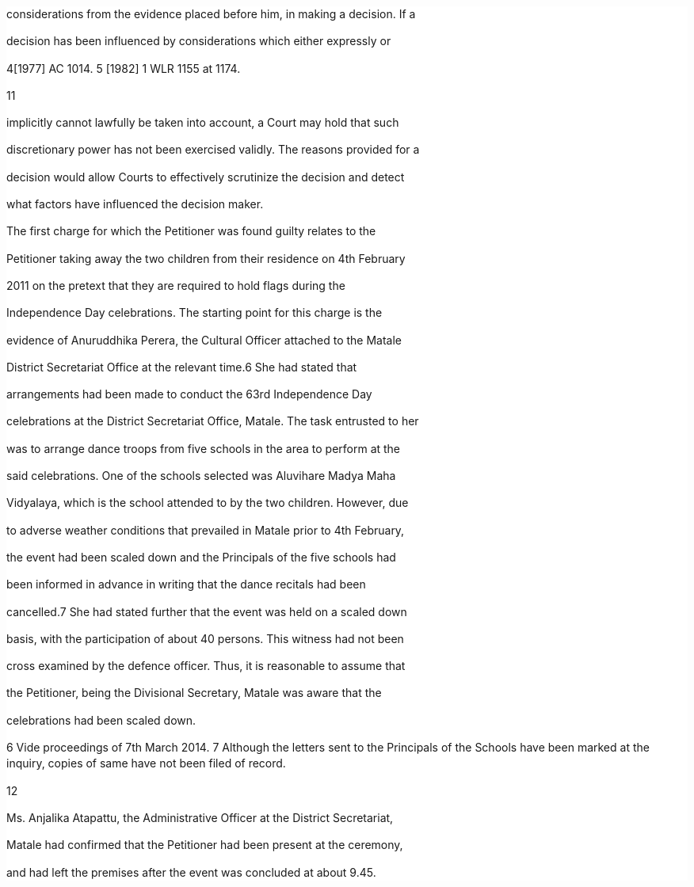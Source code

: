 considerations from the evidence placed before him, in making a decision. If a

decision has been influenced by considerations which either expressly or

4[1977] AC 1014. 5 [1982] 1 WLR 1155 at 1174.

11

implicitly cannot lawfully be taken into account, a Court may hold that such

discretionary power has not been exercised validly. The reasons provided for a

decision would allow Courts to effectively scrutinize the decision and detect

what factors have influenced the decision maker.

The first charge for which the Petitioner was found guilty relates to the

Petitioner taking away the two children from their residence on 4th February

2011 on the pretext that they are required to hold flags during the

Independence Day celebrations. The starting point for this charge is the

evidence of Anuruddhika Perera, the Cultural Officer attached to the Matale

District Secretariat Office at the relevant time.6 She had stated that

arrangements had been made to conduct the 63rd Independence Day

celebrations at the District Secretariat Office, Matale. The task entrusted to her

was to arrange dance troops from five schools in the area to perform at the

said celebrations. One of the schools selected was Aluvihare Madya Maha

Vidyalaya, which is the school attended to by the two children. However, due

to adverse weather conditions that prevailed in Matale prior to 4th February,

the event had been scaled down and the Principals of the five schools had

been informed in advance in writing that the dance recitals had been

cancelled.7 She had stated further that the event was held on a scaled down

basis, with the participation of about 40 persons. This witness had not been

cross examined by the defence officer. Thus, it is reasonable to assume that

the Petitioner, being the Divisional Secretary, Matale was aware that the

celebrations had been scaled down.

6 Vide proceedings of 7th March 2014. 7 Although the letters sent to the Principals of the Schools have been marked at the inquiry, copies of same have not been filed of record.

12

Ms. Anjalika Atapattu, the Administrative Officer at the District Secretariat,

Matale had confirmed that the Petitioner had been present at the ceremony,

and had left the premises after the event was concluded at about 9.45.
